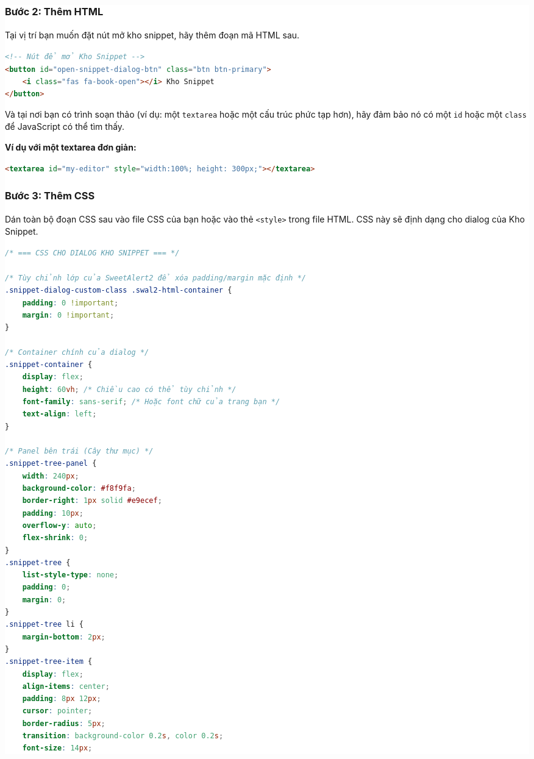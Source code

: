 ### Bước 2: Thêm HTML

Tại vị trí bạn muốn đặt nút mở kho snippet, hãy thêm đoạn mã HTML sau.

```html
<!-- Nút để mở Kho Snippet -->
<button id="open-snippet-dialog-btn" class="btn btn-primary">
    <i class="fas fa-book-open"></i> Kho Snippet
</button>
```

Và tại nơi bạn có trình soạn thảo (ví dụ: một `textarea` hoặc một cấu trúc phức tạp hơn), hãy đảm bảo nó có một `id` hoặc một `class` để JavaScript có thể tìm thấy.

**Ví dụ với một textarea đơn giản:**
```html
<textarea id="my-editor" style="width:100%; height: 300px;"></textarea>
```

### Bước 3: Thêm CSS

Dán toàn bộ đoạn CSS sau vào file CSS của bạn hoặc vào thẻ `<style>` trong file HTML. CSS này sẽ định dạng cho dialog của Kho Snippet.

```css
/* === CSS CHO DIALOG KHO SNIPPET === */

/* Tùy chỉnh lớp của SweetAlert2 để xóa padding/margin mặc định */
.snippet-dialog-custom-class .swal2-html-container {
    padding: 0 !important;
    margin: 0 !important;
}

/* Container chính của dialog */
.snippet-container {
    display: flex;
    height: 60vh; /* Chiều cao có thể tùy chỉnh */
    font-family: sans-serif; /* Hoặc font chữ của trang bạn */
    text-align: left;
}

/* Panel bên trái (Cây thư mục) */
.snippet-tree-panel {
    width: 240px;
    background-color: #f8f9fa;
    border-right: 1px solid #e9ecef;
    padding: 10px;
    overflow-y: auto;
    flex-shrink: 0;
}
.snippet-tree {
    list-style-type: none;
    padding: 0;
    margin: 0;
}
.snippet-tree li {
    margin-bottom: 2px;
}
.snippet-tree-item {
    display: flex;
    align-items: center;
    padding: 8px 12px;
    cursor: pointer;
    border-radius: 5px;
    transition: background-color 0.2s, color 0.2s;
    font-size: 14px;
```